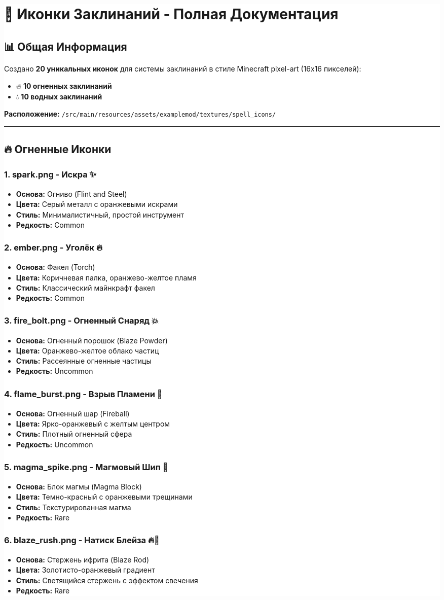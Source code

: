 # 🎨 Иконки Заклинаний - Полная Документация

## 📊 Общая Информация

Создано **20 уникальных иконок** для системы заклинаний в стиле Minecraft pixel-art (16x16 пикселей):
- 🔥 **10 огненных заклинаний**
- 💧 **10 водных заклинаний**

**Расположение:** `/src/main/resources/assets/examplemod/textures/spell_icons/`

---

## 🔥 Огненные Иконки

### 1. **spark.png** - Искра ✨
- **Основа:** Огниво (Flint and Steel)
- **Цвета:** Серый металл с оранжевыми искрами
- **Стиль:** Минималистичный, простой инструмент
- **Редкость:** Common

### 2. **ember.png** - Уголёк 🔥
- **Основа:** Факел (Torch)
- **Цвета:** Коричневая палка, оранжево-желтое пламя
- **Стиль:** Классический майнкрафт факел
- **Редкость:** Common

### 3. **fire_bolt.png** - Огненный Снаряд 💥
- **Основа:** Огненный порошок (Blaze Powder)
- **Цвета:** Оранжево-желтое облако частиц
- **Стиль:** Рассеянные огненные частицы
- **Редкость:** Uncommon

### 4. **flame_burst.png** - Взрыв Пламени 🌟
- **Основа:** Огненный шар (Fireball)
- **Цвета:** Ярко-оранжевый с желтым центром
- **Стиль:** Плотный огненный сфера
- **Редкость:** Uncommon

### 5. **magma_spike.png** - Магмовый Шип 🌋
- **Основа:** Блок магмы (Magma Block)
- **Цвета:** Темно-красный с оранжевыми трещинами
- **Стиль:** Текстурированная магма
- **Редкость:** Rare

### 6. **blaze_rush.png** - Натиск Блейза 🔥💨
- **Основа:** Стержень ифрита (Blaze Rod)
- **Цвета:** Золотисто-оранжевый градиент
- **Стиль:** Светящийся стержень с эффектом свечения
- **Редкость:** Rare
